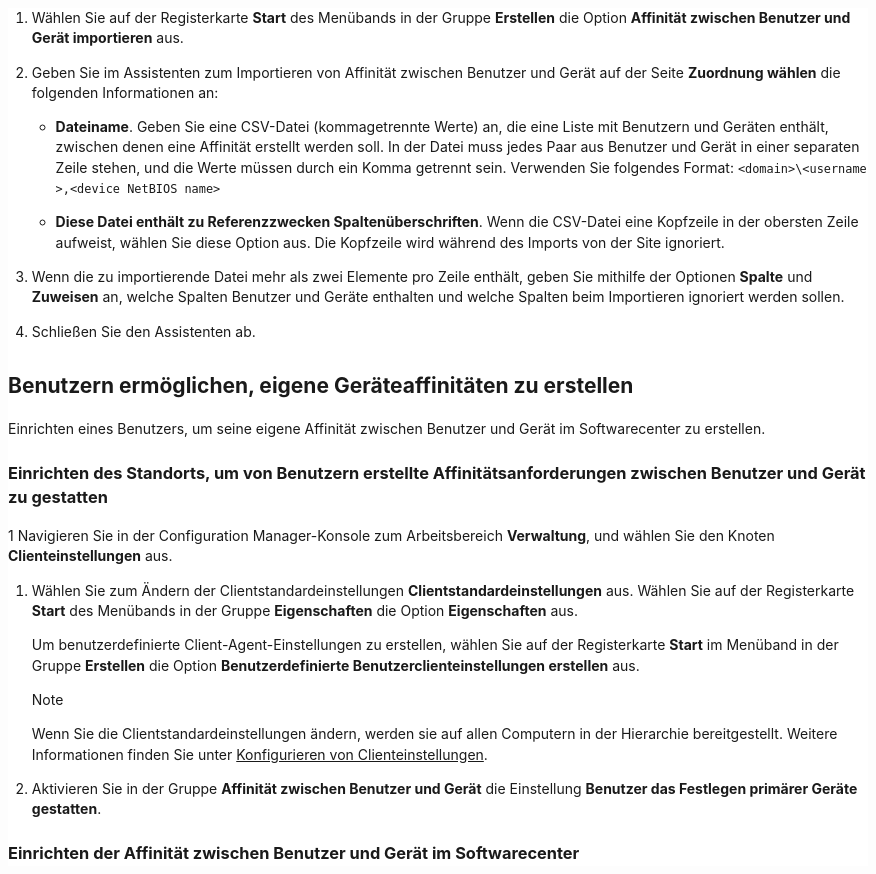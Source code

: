 1. Wählen Sie auf der Registerkarte **Start** des Menübands in der Gruppe **Erstellen** die Option **Affinität zwischen Benutzer und Gerät importieren** aus.  

1. Geben Sie im Assistenten zum Importieren von Affinität zwischen Benutzer und Gerät auf der Seite **Zuordnung wählen** die folgenden Informationen an:  

    - **Dateiname**. Geben Sie eine CSV-Datei (kommagetrennte Werte) an, die eine Liste mit Benutzern und Geräten enthält, zwischen denen eine Affinität erstellt werden soll. In der Datei muss jedes Paar aus Benutzer und Gerät in einer separaten Zeile stehen, und die Werte müssen durch ein Komma getrennt sein. Verwenden Sie folgendes Format: `<domain>\<username>,<device NetBIOS name>`  

    - **Diese Datei enthält zu Referenzzwecken Spaltenüberschriften**. Wenn die CSV-Datei eine Kopfzeile in der obersten Zeile aufweist, wählen Sie diese Option aus. Die Kopfzeile wird während des Imports von der Site ignoriert.  

1. Wenn die zu importierende Datei mehr als zwei Elemente pro Zeile enthält, geben Sie mithilfe der Optionen **Spalte** und **Zuweisen** an, welche Spalten Benutzer und Geräte enthalten und welche Spalten beim Importieren ignoriert werden sollen.  

1. Schließen Sie den Assistenten ab.  


## <a name="let-users-create-their-own-device-affinities"></a>Benutzern ermöglichen, eigene Geräteaffinitäten zu erstellen

Einrichten eines Benutzers, um seine eigene Affinität zwischen Benutzer und Gerät im Softwarecenter zu erstellen.

### <a name="set-up-the-site-to-allow-user-created-user-device-affinity-requests"></a>Einrichten des Standorts, um von Benutzern erstellte Affinitätsanforderungen zwischen Benutzer und Gerät zu gestatten  

1  Navigieren Sie in der Configuration Manager-Konsole zum Arbeitsbereich **Verwaltung**, und wählen Sie den Knoten **Clienteinstellungen** aus.  

1. Wählen Sie zum Ändern der Clientstandardeinstellungen **Clientstandardeinstellungen** aus. Wählen Sie auf der Registerkarte **Start** des Menübands in der Gruppe **Eigenschaften** die Option **Eigenschaften** aus.

    Um benutzerdefinierte Client-Agent-Einstellungen zu erstellen, wählen Sie auf der Registerkarte **Start** im Menüband in der Gruppe **Erstellen** die Option **Benutzerdefinierte Benutzerclienteinstellungen erstellen** aus.

    > [!NOTE]  
    > Wenn Sie die Clientstandardeinstellungen ändern, werden sie auf allen Computern in der Hierarchie bereitgestellt. Weitere Informationen finden Sie unter [Konfigurieren von Clienteinstellungen](../../core/clients/deploy/configure-client-settings.md).  

1. Aktivieren Sie in der Gruppe **Affinität zwischen Benutzer und Gerät** die Einstellung **Benutzer das Festlegen primärer Geräte gestatten**.  

### <a name="set-up-a-user-device-affinity-in-software-center"></a>Einrichten der Affinität zwischen Benutzer und Gerät im Softwarecenter
